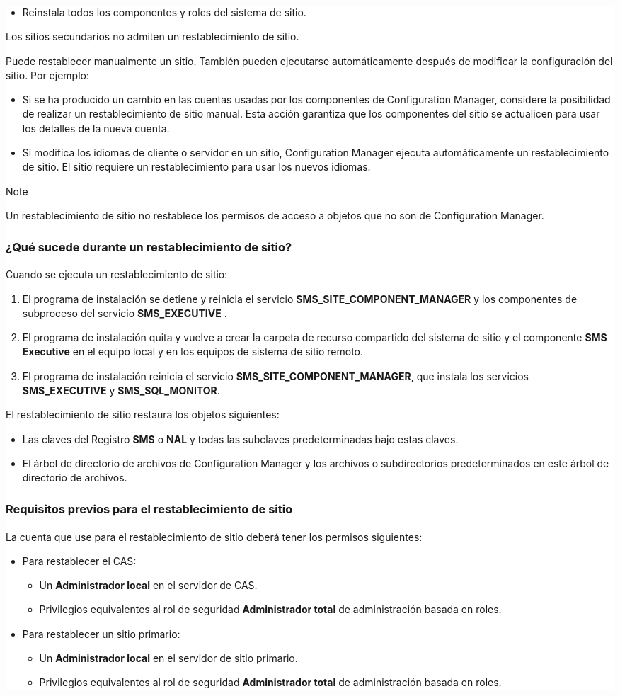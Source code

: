 - Reinstala todos los componentes y roles del sistema de sitio.

Los sitios secundarios no admiten un restablecimiento de sitio.

Puede restablecer manualmente un sitio. También pueden ejecutarse automáticamente después de modificar la configuración del sitio. Por ejemplo:

- Si se ha producido un cambio en las cuentas usadas por los componentes de Configuration Manager, considere la posibilidad de realizar un restablecimiento de sitio manual. Esta acción garantiza que los componentes del sitio se actualicen para usar los detalles de la nueva cuenta.

- Si modifica los idiomas de cliente o servidor en un sitio, Configuration Manager ejecuta automáticamente un restablecimiento de sitio. El sitio requiere un restablecimiento para usar los nuevos idiomas.

> [!NOTE]
> Un restablecimiento de sitio no restablece los permisos de acceso a objetos que no son de Configuration Manager.

### <a name="what-happens-during-a-site-reset"></a>¿Qué sucede durante un restablecimiento de sitio?

Cuando se ejecuta un restablecimiento de sitio:

1. El programa de instalación se detiene y reinicia el servicio **SMS_SITE_COMPONENT_MANAGER** y los componentes de subproceso del servicio **SMS_EXECUTIVE** .

1. El programa de instalación quita y vuelve a crear la carpeta de recurso compartido del sistema de sitio y el componente **SMS Executive** en el equipo local y en los equipos de sistema de sitio remoto.

1. El programa de instalación reinicia el servicio **SMS_SITE_COMPONENT_MANAGER**, que instala los servicios **SMS_EXECUTIVE** y **SMS_SQL_MONITOR**.

El restablecimiento de sitio restaura los objetos siguientes:

- Las claves del Registro **SMS** o **NAL** y todas las subclaves predeterminadas bajo estas claves.

- El árbol de directorio de archivos de Configuration Manager y los archivos o subdirectorios predeterminados en este árbol de directorio de archivos.

### <a name="prerequisites-for-site-reset"></a>Requisitos previos para el restablecimiento de sitio

La cuenta que use para el restablecimiento de sitio deberá tener los permisos siguientes:

- Para restablecer el CAS:

  - Un **Administrador local** en el servidor de CAS.

  - Privilegios equivalentes al rol de seguridad **Administrador total** de administración basada en roles.

- Para restablecer un sitio primario:

  - Un **Administrador local** en el servidor de sitio primario.

  - Privilegios equivalentes al rol de seguridad **Administrador total** de administración basada en roles.
  